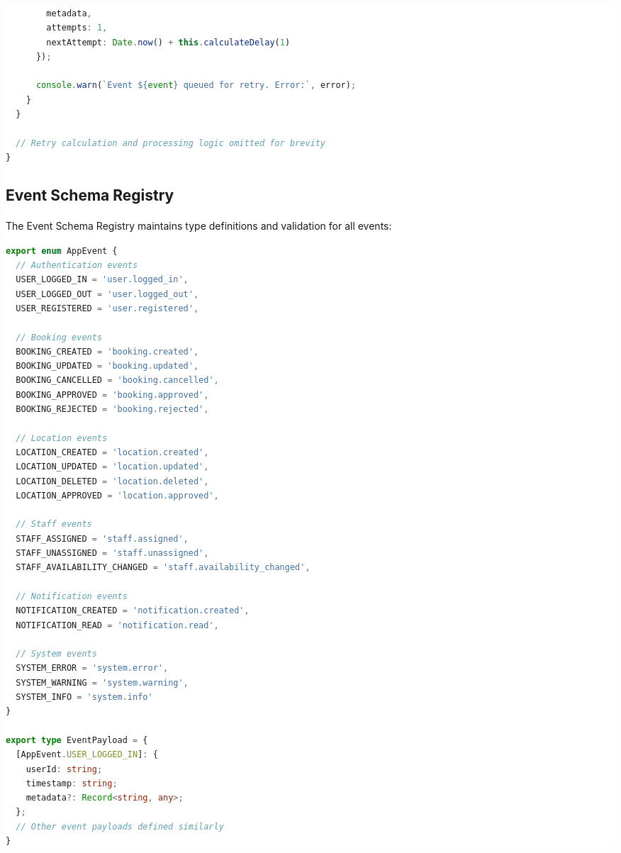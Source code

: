 ```typescript
        metadata,
        attempts: 1,
        nextAttempt: Date.now() + this.calculateDelay(1)
      });
      
      console.warn(`Event ${event} queued for retry. Error:`, error);
    }
  }
  
  // Retry calculation and processing logic omitted for brevity
}
```

## Event Schema Registry

The Event Schema Registry maintains type definitions and validation for all events:

```typescript
export enum AppEvent {
  // Authentication events
  USER_LOGGED_IN = 'user.logged_in',
  USER_LOGGED_OUT = 'user.logged_out',
  USER_REGISTERED = 'user.registered',
  
  // Booking events
  BOOKING_CREATED = 'booking.created',
  BOOKING_UPDATED = 'booking.updated',
  BOOKING_CANCELLED = 'booking.cancelled',
  BOOKING_APPROVED = 'booking.approved',
  BOOKING_REJECTED = 'booking.rejected',
  
  // Location events
  LOCATION_CREATED = 'location.created',
  LOCATION_UPDATED = 'location.updated',
  LOCATION_DELETED = 'location.deleted',
  LOCATION_APPROVED = 'location.approved',
  
  // Staff events
  STAFF_ASSIGNED = 'staff.assigned',
  STAFF_UNASSIGNED = 'staff.unassigned',
  STAFF_AVAILABILITY_CHANGED = 'staff.availability_changed',
  
  // Notification events
  NOTIFICATION_CREATED = 'notification.created',
  NOTIFICATION_READ = 'notification.read',
  
  // System events
  SYSTEM_ERROR = 'system.error',
  SYSTEM_WARNING = 'system.warning',
  SYSTEM_INFO = 'system.info'
}

export type EventPayload = {
  [AppEvent.USER_LOGGED_IN]: {
    userId: string;
    timestamp: string;
    metadata?: Record<string, any>;
  };
  // Other event payloads defined similarly
}
```
